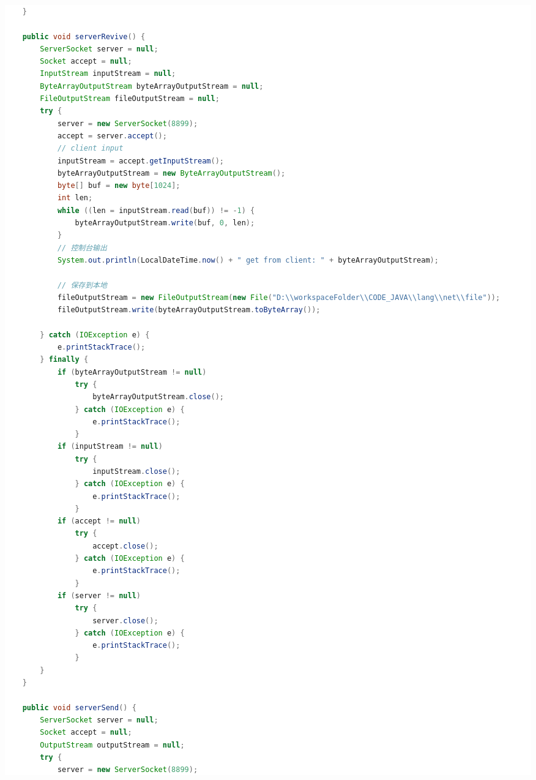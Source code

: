 ```java
    }

    public void serverRevive() {
        ServerSocket server = null;
        Socket accept = null;
        InputStream inputStream = null;
        ByteArrayOutputStream byteArrayOutputStream = null;
        FileOutputStream fileOutputStream = null;
        try {
            server = new ServerSocket(8899);
            accept = server.accept();
            // client input
            inputStream = accept.getInputStream();
            byteArrayOutputStream = new ByteArrayOutputStream();
            byte[] buf = new byte[1024];
            int len;
            while ((len = inputStream.read(buf)) != -1) {
                byteArrayOutputStream.write(buf, 0, len);
            }
            // 控制台输出
            System.out.println(LocalDateTime.now() + " get from client: " + byteArrayOutputStream);

            // 保存到本地
            fileOutputStream = new FileOutputStream(new File("D:\\workspaceFolder\\CODE_JAVA\\lang\\net\\file"));
            fileOutputStream.write(byteArrayOutputStream.toByteArray());

        } catch (IOException e) {
            e.printStackTrace();
        } finally {
            if (byteArrayOutputStream != null)
                try {
                    byteArrayOutputStream.close();
                } catch (IOException e) {
                    e.printStackTrace();
                }
            if (inputStream != null)
                try {
                    inputStream.close();
                } catch (IOException e) {
                    e.printStackTrace();
                }
            if (accept != null)
                try {
                    accept.close();
                } catch (IOException e) {
                    e.printStackTrace();
                }
            if (server != null)
                try {
                    server.close();
                } catch (IOException e) {
                    e.printStackTrace();
                }
        }
    }

    public void serverSend() {
        ServerSocket server = null;
        Socket accept = null;
        OutputStream outputStream = null;
        try {
            server = new ServerSocket(8899);
```